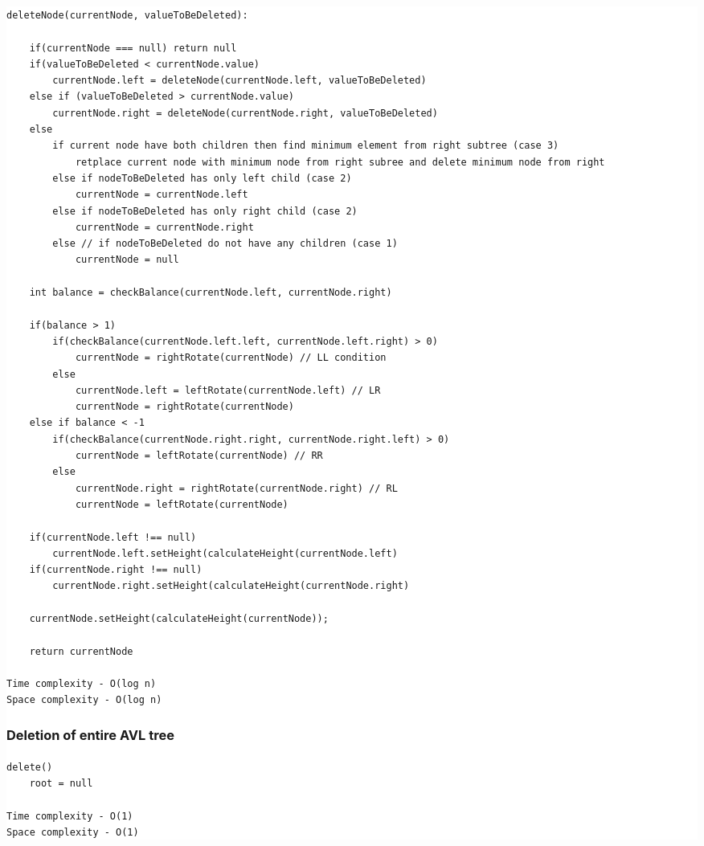 ```
deleteNode(currentNode, valueToBeDeleted):
    
    if(currentNode === null) return null
    if(valueToBeDeleted < currentNode.value)
        currentNode.left = deleteNode(currentNode.left, valueToBeDeleted)
    else if (valueToBeDeleted > currentNode.value)
        currentNode.right = deleteNode(currentNode.right, valueToBeDeleted)
    else
        if current node have both children then find minimum element from right subtree (case 3)
            retplace current node with minimum node from right subree and delete minimum node from right
        else if nodeToBeDeleted has only left child (case 2)
            currentNode = currentNode.left
        else if nodeToBeDeleted has only right child (case 2)
            currentNode = currentNode.right
        else // if nodeToBeDeleted do not have any children (case 1)
            currentNode = null

    int balance = checkBalance(currentNode.left, currentNode.right)

    if(balance > 1)
        if(checkBalance(currentNode.left.left, currentNode.left.right) > 0) 
            currentNode = rightRotate(currentNode) // LL condition
        else
            currentNode.left = leftRotate(currentNode.left) // LR
            currentNode = rightRotate(currentNode)
    else if balance < -1
        if(checkBalance(currentNode.right.right, currentNode.right.left) > 0)
            currentNode = leftRotate(currentNode) // RR
        else
            currentNode.right = rightRotate(currentNode.right) // RL
            currentNode = leftRotate(currentNode)

    if(currentNode.left !== null)
        currentNode.left.setHeight(calculateHeight(currentNode.left)
    if(currentNode.right !== null)
        currentNode.right.setHeight(calculateHeight(currentNode.right)

    currentNode.setHeight(calculateHeight(currentNode));

    return currentNode

Time complexity - O(log n)
Space complexity - O(log n)
```

### Deletion of entire AVL tree

```
delete()
    root = null

Time complexity - O(1)
Space complexity - O(1)
```
